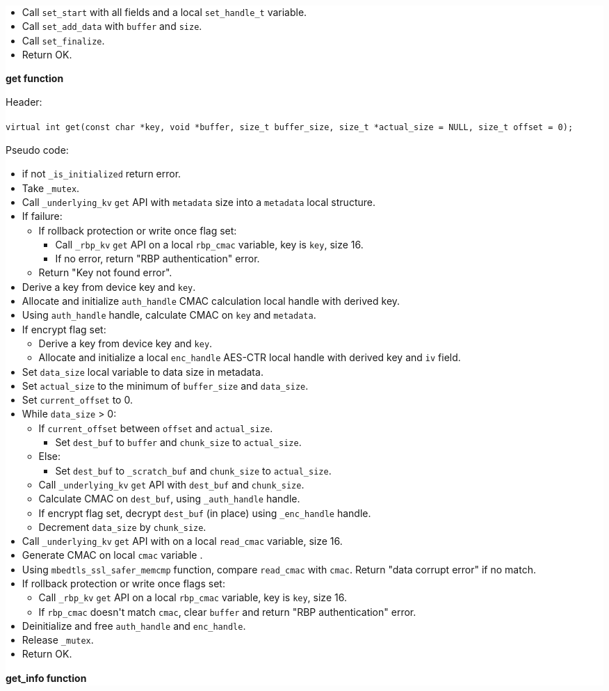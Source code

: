 - Call `set_start` with all fields and a local `set_handle_t` variable.
- Call `set_add_data` with `buffer` and `size`.
- Call `set_finalize`.
- Return OK.

**get function**

Header:  

`virtual int get(const char *key, void *buffer, size_t buffer_size, size_t *actual_size = NULL, size_t offset = 0);`

Pseudo code:  

- if not `_is_initialized` return error.
- Take `_mutex`.
- Call `_underlying_kv` `get` API with `metadata` size into a `metadata` local structure.
- If failure:
	- If rollback protection or write once flag set:
		- Call `_rbp_kv` `get` API on a local `rbp_cmac` variable, key is `key`, size 16.
		- If no error, return "RBP authentication" error.
	- Return "Key not found error".
- Derive a key from device key and `key`.
- Allocate and initialize `auth_handle` CMAC calculation local handle with derived key.
- Using `auth_handle` handle, calculate CMAC on `key` and `metadata`.
- If encrypt flag set:
	- Derive a key from device key and `key`.
	- Allocate and initialize a local `enc_handle` AES-CTR local handle with derived key and `iv` field.
- Set `data_size` local variable to data size in metadata.
- Set `actual_size` to the minimum of `buffer_size` and `data_size`.
- Set `current_offset` to 0.
- While `data_size` > 0:
	- If `current_offset` between `offset` and `actual_size`.
		- Set `dest_buf` to `buffer` and `chunk_size` to `actual_size`.
	- Else:
		- Set `dest_buf` to `_scratch_buf` and `chunk_size` to `actual_size`.
	- Call `_underlying_kv` `get` API with `dest_buf` and `chunk_size`.
	- Calculate CMAC on `dest_buf`, using `_auth_handle` handle.
	- If encrypt flag set, decrypt `dest_buf` (in place)  using `_enc_handle` handle.
	- Decrement `data_size` by `chunk_size`.
- Call `_underlying_kv` `get` API with on a local `read_cmac` variable, size 16.
- Generate CMAC on local `cmac` variable .
- Using `mbedtls_ssl_safer_memcmp` function, compare `read_cmac` with `cmac`. Return "data corrupt error" if no match.
- If rollback protection or write once flags set:
	- Call `_rbp_kv` `get` API on a local `rbp_cmac` variable, key is `key`, size 16.
	- If `rbp_cmac` doesn't match `cmac`, clear `buffer` and return "RBP authentication" error.
- Deinitialize and free `auth_handle` and `enc_handle`.
- Release `_mutex`.
- Return OK.

**get_info function**
